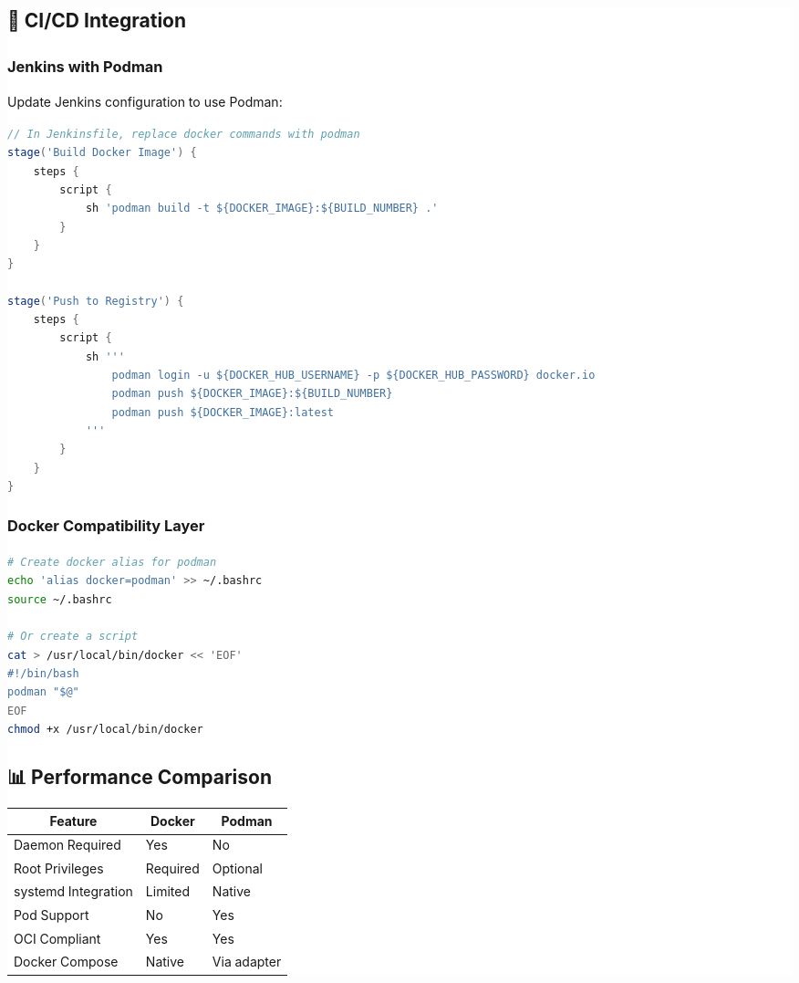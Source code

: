 ## 🔄 CI/CD Integration

### Jenkins with Podman
Update Jenkins configuration to use Podman:

```groovy
// In Jenkinsfile, replace docker commands with podman
stage('Build Docker Image') {
    steps {
        script {
            sh 'podman build -t ${DOCKER_IMAGE}:${BUILD_NUMBER} .'
        }
    }
}

stage('Push to Registry') {
    steps {
        script {
            sh '''
                podman login -u ${DOCKER_HUB_USERNAME} -p ${DOCKER_HUB_PASSWORD} docker.io
                podman push ${DOCKER_IMAGE}:${BUILD_NUMBER}
                podman push ${DOCKER_IMAGE}:latest
            '''
        }
    }
}
```

### Docker Compatibility Layer
```bash
# Create docker alias for podman
echo 'alias docker=podman' >> ~/.bashrc
source ~/.bashrc

# Or create a script
cat > /usr/local/bin/docker << 'EOF'
#!/bin/bash
podman "$@"
EOF
chmod +x /usr/local/bin/docker
```

## 📊 Performance Comparison

| Feature | Docker | Podman |
|---------|--------|--------|
| Daemon Required | Yes | No |
| Root Privileges | Required | Optional |
| systemd Integration | Limited | Native |
| Pod Support | No | Yes |
| OCI Compliant | Yes | Yes |
| Docker Compose | Native | Via adapter |
